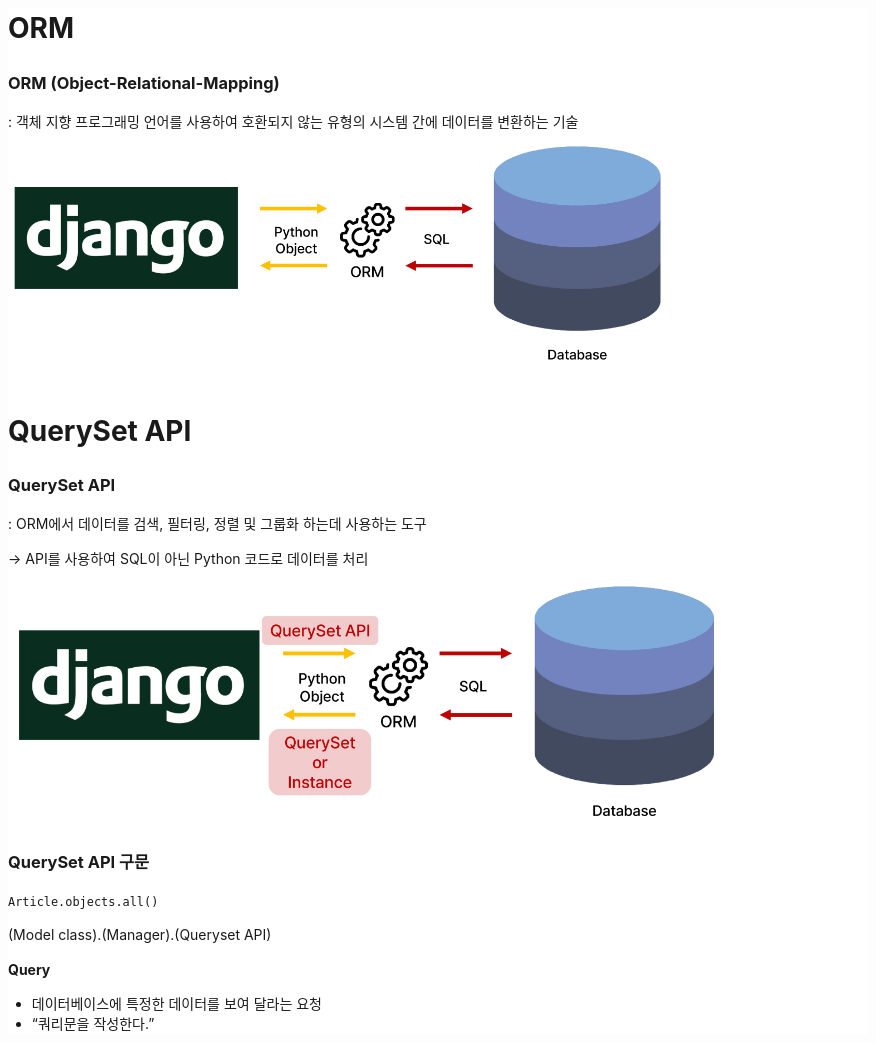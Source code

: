 # ORM
    
### **ORM (Object-Relational-Mapping)**

: 객체 지향 프로그래밍 언어를 사용하여 호환되지 않는 유형의 시스템 간에 데이터를 변환하는 기술

<img src='../img/04_ORM_1.png'>
    
# QuerySet API
    
### **QuerySet API**

: ORM에서 데이터를 검색, 필터링, 정렬 및 그룹화 하는데 사용하는 도구

→ API를 사용하여 SQL이 아닌 Python 코드로 데이터를 처리

<img src='../img/04_ORM_2.png'>

### QuerySet API 구문

`Article.objects.all()`

(Model class).(Manager).(Queryset API)

**Query**

- 데이터베이스에 특정한 데이터를 보여 달라는 요청
- “쿼리문을 작성한다.”
    